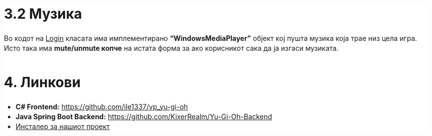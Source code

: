# 3.2 Музика
Во кодот на [Login](https://github.com/ile1337/vp_yu-gi-oh/blob/master/yu-gi-oh/Login.cs) класата има имплементирано **“WindowsMediaPlayer”** објект кој пушта музика која трае низ цела игра. Исто така има **mute/unmute копче** на истата форма за ако корисникот сака да ја изгаси музиката.

# 4. Линкови
- **C# Frontend:**  https://github.com/ile1337/vp_yu-gi-oh
- **Java Spring Boot Backend:** https://github.com/KixerRealm/Yu-Gi-Oh-Backend
- [Инсталер за нашиот проект](https://drive.google.com/file/d/1swlptmMCic1vmyJgNB6i1e4Mhz3wcK7Y/view?usp=sharing)
